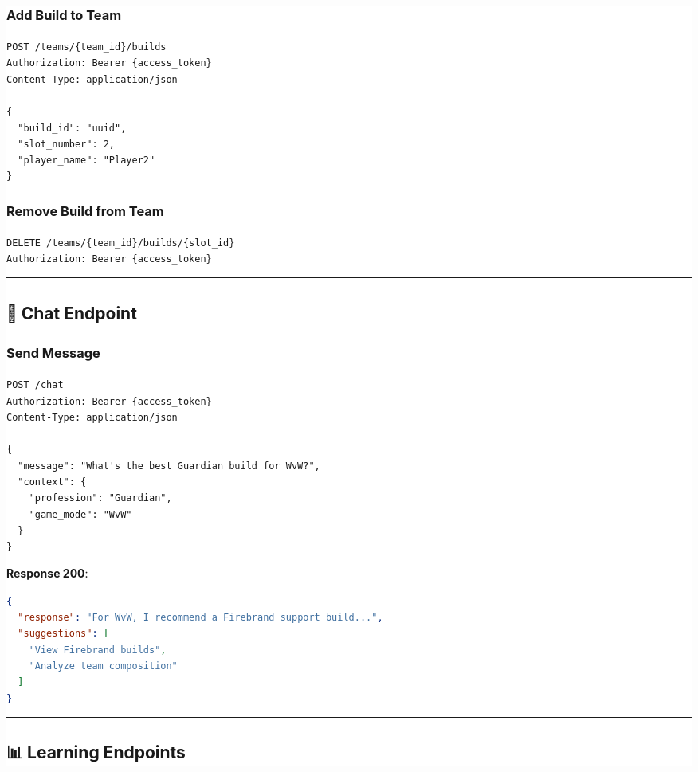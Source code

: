 ### Add Build to Team
```http
POST /teams/{team_id}/builds
Authorization: Bearer {access_token}
Content-Type: application/json

{
  "build_id": "uuid",
  "slot_number": 2,
  "player_name": "Player2"
}
```

### Remove Build from Team
```http
DELETE /teams/{team_id}/builds/{slot_id}
Authorization: Bearer {access_token}
```

---

## 💬 Chat Endpoint

### Send Message
```http
POST /chat
Authorization: Bearer {access_token}
Content-Type: application/json

{
  "message": "What's the best Guardian build for WvW?",
  "context": {
    "profession": "Guardian",
    "game_mode": "WvW"
  }
}
```

**Response 200**:
```json
{
  "response": "For WvW, I recommend a Firebrand support build...",
  "suggestions": [
    "View Firebrand builds",
    "Analyze team composition"
  ]
}
```

---

## 📊 Learning Endpoints
